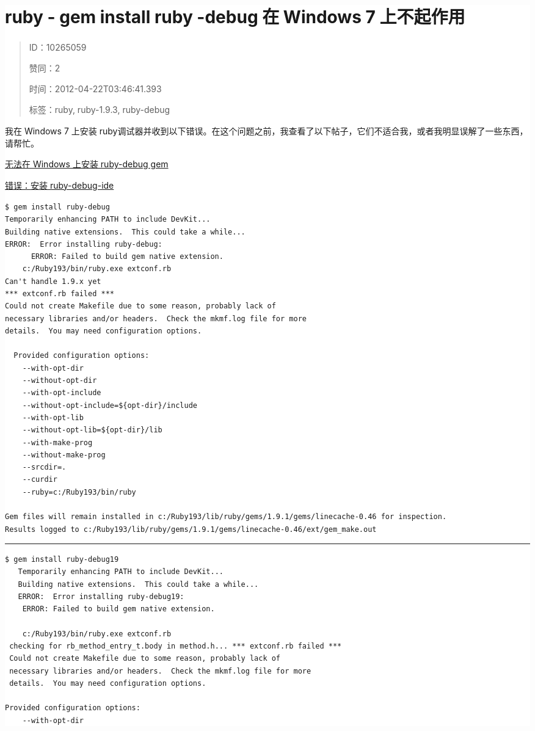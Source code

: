 # ruby - gem install ruby -debug 在 Windows 7 上不起作用

> ID：10265059
> 
> 赞同：2
> 
> 时间：2012-04-22T03:46:41.393
> 
> 标签：ruby, ruby-1.9.3, ruby-debug

我在 Windows 7 上安装 ruby​​ 调试器并收到以下错误。在这个问题之前，我查看了以下帖子，它们不适合我，或者我明显误解了一些东西，请帮忙。

[无法在 Windows 上安装 ruby​​-debug gem](https://stackoverflow.com/questions/1972494/ruby-debug-gem-install-problem-on-windows)

[错误：安装 ruby​​-debug-ide](https://stackoverflow.com/questions/8283477/error-installing-ruby-debug-ide)

```
$ gem install ruby-debug
Temporarily enhancing PATH to include DevKit...
Building native extensions.  This could take a while...
ERROR:  Error installing ruby-debug:
      ERROR: Failed to build gem native extension.
    c:/Ruby193/bin/ruby.exe extconf.rb
Can't handle 1.9.x yet
*** extconf.rb failed ***
Could not create Makefile due to some reason, probably lack of
necessary libraries and/or headers.  Check the mkmf.log file for more
details.  You may need configuration options.

  Provided configuration options:
    --with-opt-dir
    --without-opt-dir
    --with-opt-include
    --without-opt-include=${opt-dir}/include
    --with-opt-lib
    --without-opt-lib=${opt-dir}/lib
    --with-make-prog
    --without-make-prog
    --srcdir=.
    --curdir
    --ruby=c:/Ruby193/bin/ruby

Gem files will remain installed in c:/Ruby193/lib/ruby/gems/1.9.1/gems/linecache-0.46 for inspection.
Results logged to c:/Ruby193/lib/ruby/gems/1.9.1/gems/linecache-0.46/ext/gem_make.out 
```

* * *

```
$ gem install ruby-debug19
   Temporarily enhancing PATH to include DevKit...
   Building native extensions.  This could take a while...
   ERROR:  Error installing ruby-debug19:
    ERROR: Failed to build gem native extension.

    c:/Ruby193/bin/ruby.exe extconf.rb
 checking for rb_method_entry_t.body in method.h... *** extconf.rb failed ***
 Could not create Makefile due to some reason, probably lack of
 necessary libraries and/or headers.  Check the mkmf.log file for more
 details.  You may need configuration options.

Provided configuration options:
    --with-opt-dir
```